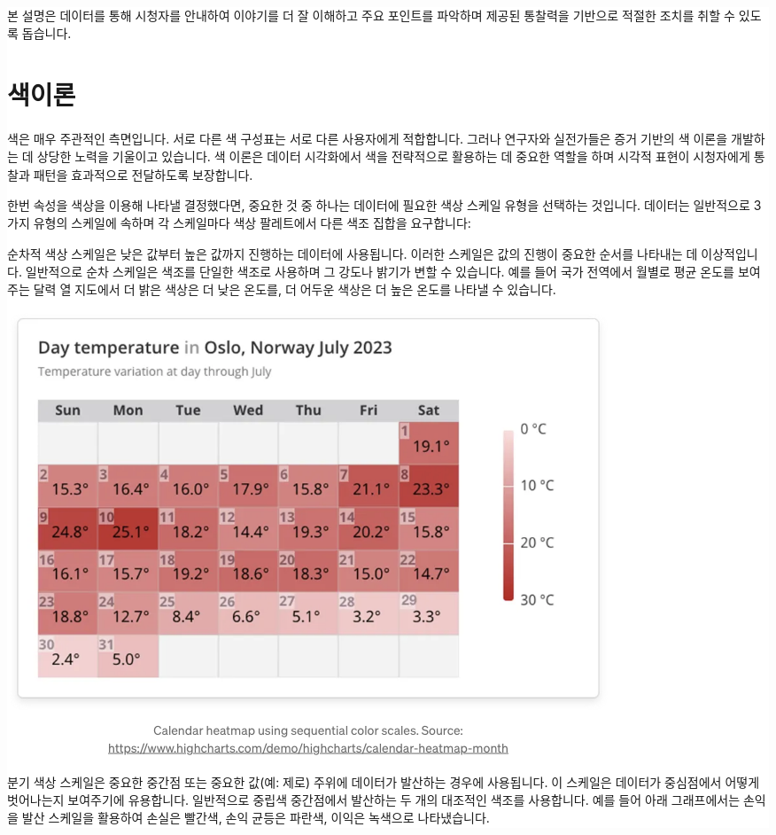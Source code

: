 본 설명은 데이터를 통해 시청자를 안내하여 이야기를 더 잘 이해하고 주요 포인트를 파악하며 제공된 통찰력을 기반으로 적절한 조치를 취할 수 있도록 돕습니다.

# 색이론

색은 매우 주관적인 측면입니다. 서로 다른 색 구성표는 서로 다른 사용자에게 적합합니다. 그러나 연구자와 실전가들은 증거 기반의 색 이론을 개발하는 데 상당한 노력을 기울이고 있습니다. 색 이론은 데이터 시각화에서 색을 전략적으로 활용하는 데 중요한 역할을 하며 시각적 표현이 시청자에게 통찰과 패턴을 효과적으로 전달하도록 보장합니다.

<div class="content-ad"></div>

한번 속성을 색상을 이용해 나타낼 결정했다면, 중요한 것 중 하나는 데이터에 필요한 색상 스케일 유형을 선택하는 것입니다. 데이터는 일반적으로 3가지 유형의 스케일에 속하며 각 스케일마다 색상 팔레트에서 다른 색조 집합을 요구합니다:

순차적 색상 스케일은 낮은 값부터 높은 값까지 진행하는 데이터에 사용됩니다. 이러한 스케일은 값의 진행이 중요한 순서를 나타내는 데 이상적입니다. 일반적으로 순차 스케일은 색조를 단일한 색조로 사용하며 그 강도나 밝기가 변할 수 있습니다. 예를 들어 국가 전역에서 월별로 평균 온도를 보여주는 달력 열 지도에서 더 밝은 색상은 더 낮은 온도를, 더 어두운 색상은 더 높은 온도를 나타낼 수 있습니다.

![이미지](/assets/img/2024-06-27-TheScienceofDataVisualization_7.png)

분기 색상 스케일은 중요한 중간점 또는 중요한 값(예: 제로) 주위에 데이터가 발산하는 경우에 사용됩니다. 이 스케일은 데이터가 중심점에서 어떻게 벗어나는지 보여주기에 유용합니다. 일반적으로 중립색 중간점에서 발산하는 두 개의 대조적인 색조를 사용합니다. 예를 들어 아래 그래프에서는 손익을 발산 스케일을 활용하여 손실은 빨간색, 손익 균등은 파란색, 이익은 녹색으로 나타냈습니다.

<div class="content-ad"></div>

